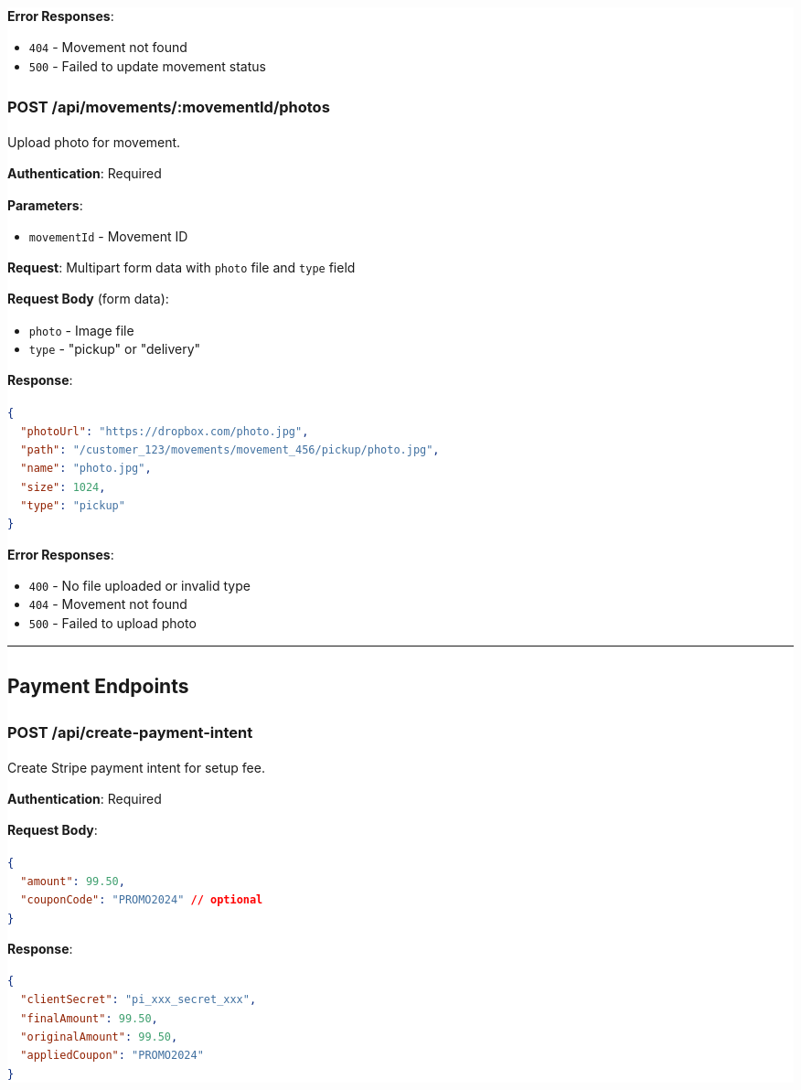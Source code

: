 **Error Responses**:
- `404` - Movement not found
- `500` - Failed to update movement status

### POST /api/movements/:movementId/photos
Upload photo for movement.

**Authentication**: Required

**Parameters**:
- `movementId` - Movement ID

**Request**: Multipart form data with `photo` file and `type` field

**Request Body** (form data):
- `photo` - Image file
- `type` - "pickup" or "delivery"

**Response**:
```json
{
  "photoUrl": "https://dropbox.com/photo.jpg",
  "path": "/customer_123/movements/movement_456/pickup/photo.jpg",
  "name": "photo.jpg",
  "size": 1024,
  "type": "pickup"
}
```

**Error Responses**:
- `400` - No file uploaded or invalid type
- `404` - Movement not found
- `500` - Failed to upload photo

---

## Payment Endpoints

### POST /api/create-payment-intent
Create Stripe payment intent for setup fee.

**Authentication**: Required

**Request Body**:
```json
{
  "amount": 99.50,
  "couponCode": "PROMO2024" // optional
}
```

**Response**:
```json
{
  "clientSecret": "pi_xxx_secret_xxx",
  "finalAmount": 99.50,
  "originalAmount": 99.50,
  "appliedCoupon": "PROMO2024"
}
```
